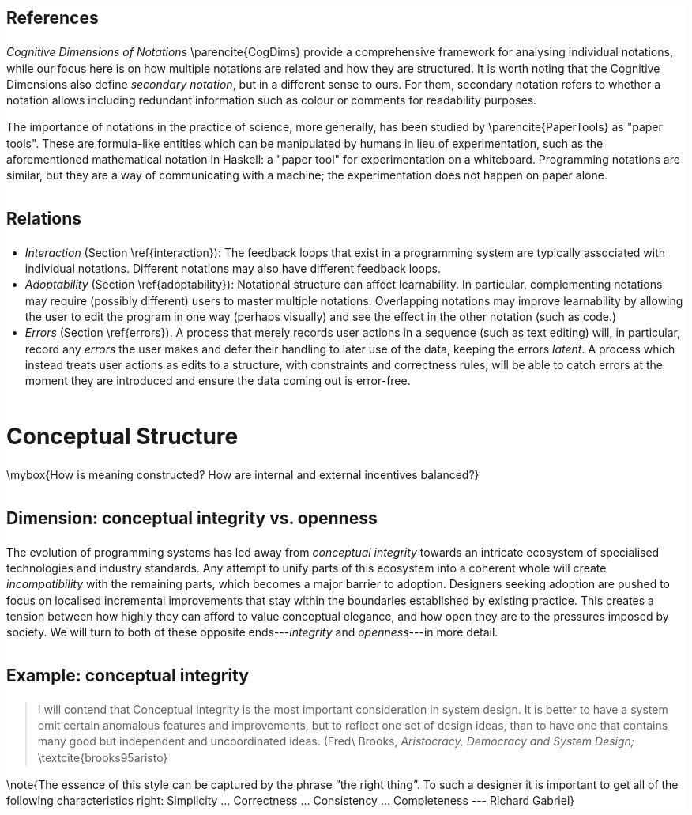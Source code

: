 ## References
*Cognitive Dimensions of Notations* \parencite{CogDims} provide a comprehensive framework for analysing individual notations, while our focus here is on how multiple notations are related and how they are structured. It is worth noting that the Cognitive Dimensions also define _secondary notation_, but in a different sense to ours. For them, secondary notation refers to whether a notation allows including redundant information such as colour or comments for readability purposes.

The importance of notations in the practice of science, more generally, has been studied by \parencite{PaperTools} as "paper tools". These are formula-like entities which can be manipulated by humans in lieu of experimentation, such as the aforementioned mathematical notation in Haskell: a "paper tool" for experimentation on a whiteboard. Programming notations are similar, but they are a way of communicating with a machine; the experimentation does not happen on paper alone.

## Relations
- *Interaction* (Section \ref{interaction}): The feedback loops that exist in a programming system are typically associated with individual notations. Different notations may also have different feedback loops.
- *Adoptability* (Section \ref{adoptability}): Notational structure can affect learnability. In particular, complementing notations may require (possibly different) users to master multiple notations. Overlapping notations may improve learnability by allowing the user to edit the program in one way (perhaps visually) and see the effect in the other notation (such as code.)
- *Errors* (Section \ref{errors}). A process that merely records user actions in a sequence (such as text editing) will, in particular, record any *errors* the user makes and defer their handling to later use of the data, keeping the errors *latent*. A process which instead treats user actions as edits to a structure, with constraints and correctness rules, will be able to catch errors at the moment they are introduced and ensure the data coming out is error-free.

# Conceptual Structure
\mybox{How is meaning constructed? How are internal and external incentives balanced?}

## Dimension: conceptual integrity vs. openness

The evolution of programming systems has led away from *conceptual integrity* towards an intricate ecosystem of specialised technologies and industry standards. Any attempt to unify parts of this ecosystem into a coherent whole will create *incompatibility* with the remaining parts, which becomes a major barrier to adoption. Designers seeking adoption are pushed to focus on localised incremental improvements that stay within the boundaries established by existing practice. This creates a tension between how highly they can afford to value conceptual elegance, and how open they are to the pressures imposed by society. We will turn to both of these opposite ends---*integrity* and *openness*---in more detail.

## Example: conceptual integrity

> I will contend that Conceptual Integrity is the most important consideration in system design. It is better to have a system omit certain anomalous features and improvements, but to reflect one set of design ideas, than to have one that contains many good but independent and uncoordinated ideas. (Fred\ Brooks, *Aristocracy, Democracy and System Design;* \textcite{brooks95aristo}

\note{The essence of this style can be captured by the phrase “the right thing”. To such a designer it is important to get all of the following characteristics right: Simplicity … Correctness … Consistency … Completeness --- Richard Gabriel}
